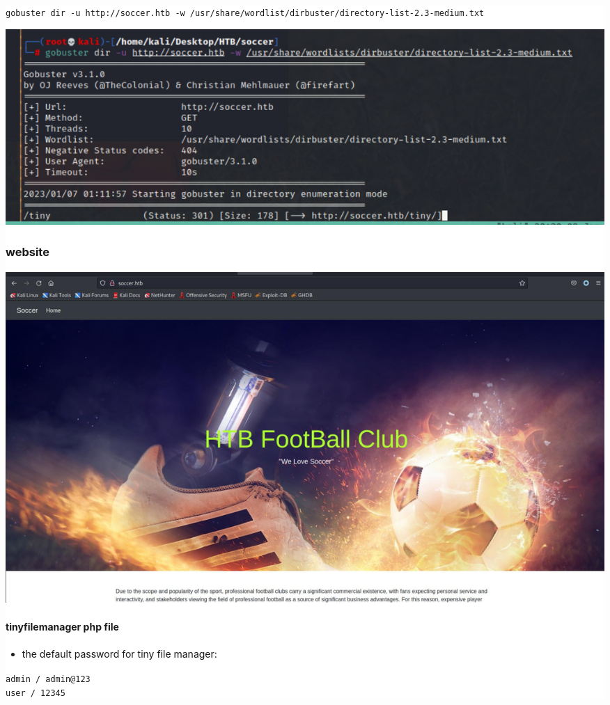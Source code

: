 ```
gobuster dir -u http://soccer.htb -w /usr/share/wordlist/dirbuster/directory-list-2.3-medium.txt
```
![](./IMG/1.png)
### website 

![](./IMG/2.png)

#### tinyfilemanager php file

- the default password for tiny file manager: 
```
admin / admin@123
user / 12345
```

